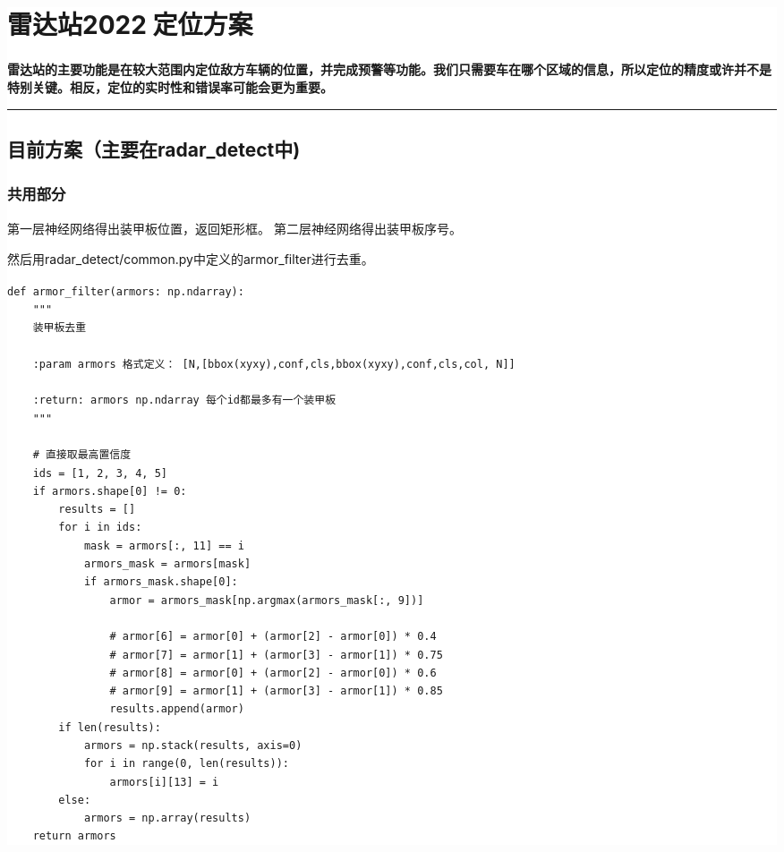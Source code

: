 # 雷达站2022 定位方案

**雷达站的主要功能是在较大范围内定位敌方车辆的位置，并完成预警等功能。我们只需要车在哪个区域的信息，所以定位的精度或许并不是特别关键。相反，定位的实时性和错误率可能会更为重要。**

****

## 目前方案（主要在radar_detect中)

### 共用部分

第一层神经网络得出装甲板位置，返回矩形框。
第二层神经网络得出装甲板序号。

然后用radar_detect/common.py中定义的armor_filter进行去重。

    def armor_filter(armors: np.ndarray):
        """
        装甲板去重
    
        :param armors 格式定义： [N,[bbox(xyxy),conf,cls,bbox(xyxy),conf,cls,col, N]]
    
        :return: armors np.ndarray 每个id都最多有一个装甲板
        """
    
        # 直接取最高置信度
        ids = [1, 2, 3, 4, 5]
        if armors.shape[0] != 0:
            results = []
            for i in ids:
                mask = armors[:, 11] == i
                armors_mask = armors[mask]
                if armors_mask.shape[0]:
                    armor = armors_mask[np.argmax(armors_mask[:, 9])]
    
                    # armor[6] = armor[0] + (armor[2] - armor[0]) * 0.4
                    # armor[7] = armor[1] + (armor[3] - armor[1]) * 0.75
                    # armor[8] = armor[0] + (armor[2] - armor[0]) * 0.6
                    # armor[9] = armor[1] + (armor[3] - armor[1]) * 0.85
                    results.append(armor)
            if len(results):
                armors = np.stack(results, axis=0)
                for i in range(0, len(results)):
                    armors[i][13] = i
            else:
                armors = np.array(results)
        return armors
